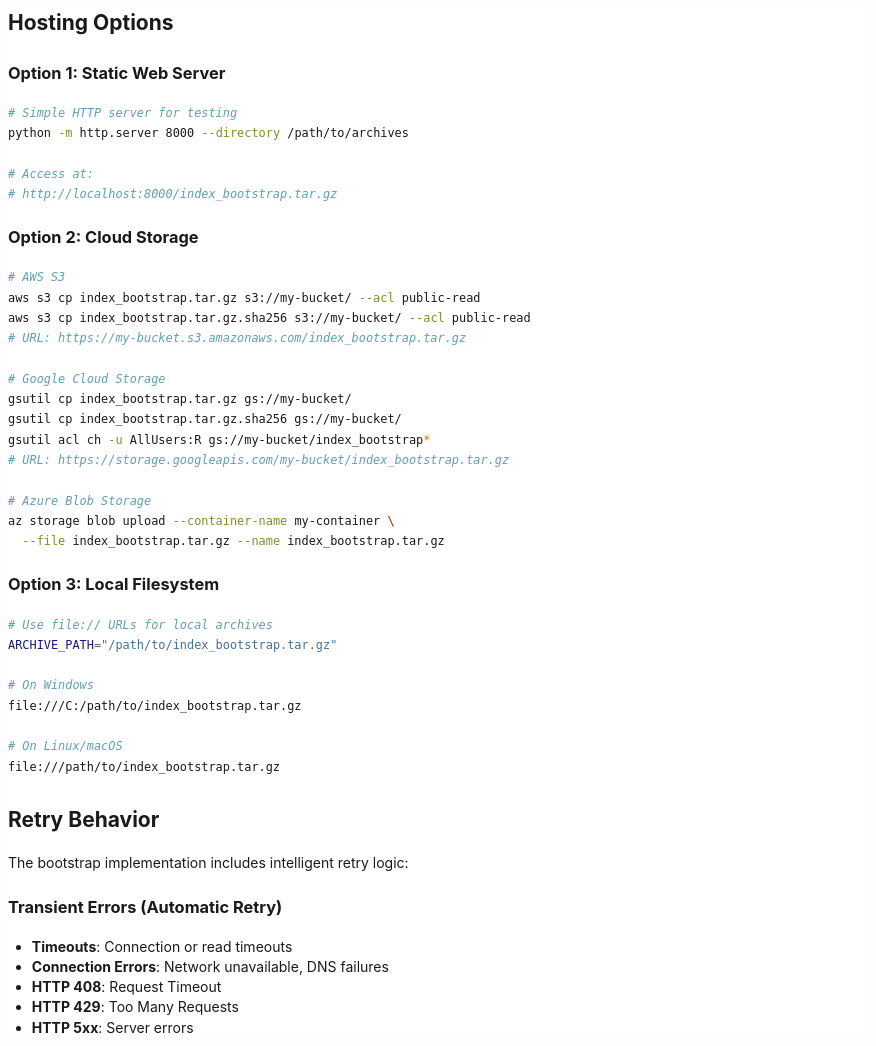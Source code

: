 ## Hosting Options

### Option 1: Static Web Server

```bash
# Simple HTTP server for testing
python -m http.server 8000 --directory /path/to/archives

# Access at:
# http://localhost:8000/index_bootstrap.tar.gz
```

### Option 2: Cloud Storage

```bash
# AWS S3
aws s3 cp index_bootstrap.tar.gz s3://my-bucket/ --acl public-read
aws s3 cp index_bootstrap.tar.gz.sha256 s3://my-bucket/ --acl public-read
# URL: https://my-bucket.s3.amazonaws.com/index_bootstrap.tar.gz

# Google Cloud Storage
gsutil cp index_bootstrap.tar.gz gs://my-bucket/
gsutil cp index_bootstrap.tar.gz.sha256 gs://my-bucket/
gsutil acl ch -u AllUsers:R gs://my-bucket/index_bootstrap*
# URL: https://storage.googleapis.com/my-bucket/index_bootstrap.tar.gz

# Azure Blob Storage
az storage blob upload --container-name my-container \
  --file index_bootstrap.tar.gz --name index_bootstrap.tar.gz
```

### Option 3: Local Filesystem

```bash
# Use file:// URLs for local archives
ARCHIVE_PATH="/path/to/index_bootstrap.tar.gz"

# On Windows
file:///C:/path/to/index_bootstrap.tar.gz

# On Linux/macOS  
file:///path/to/index_bootstrap.tar.gz
```

## Retry Behavior

The bootstrap implementation includes intelligent retry logic:

### Transient Errors (Automatic Retry)
- **Timeouts**: Connection or read timeouts
- **Connection Errors**: Network unavailable, DNS failures
- **HTTP 408**: Request Timeout
- **HTTP 429**: Too Many Requests
- **HTTP 5xx**: Server errors
